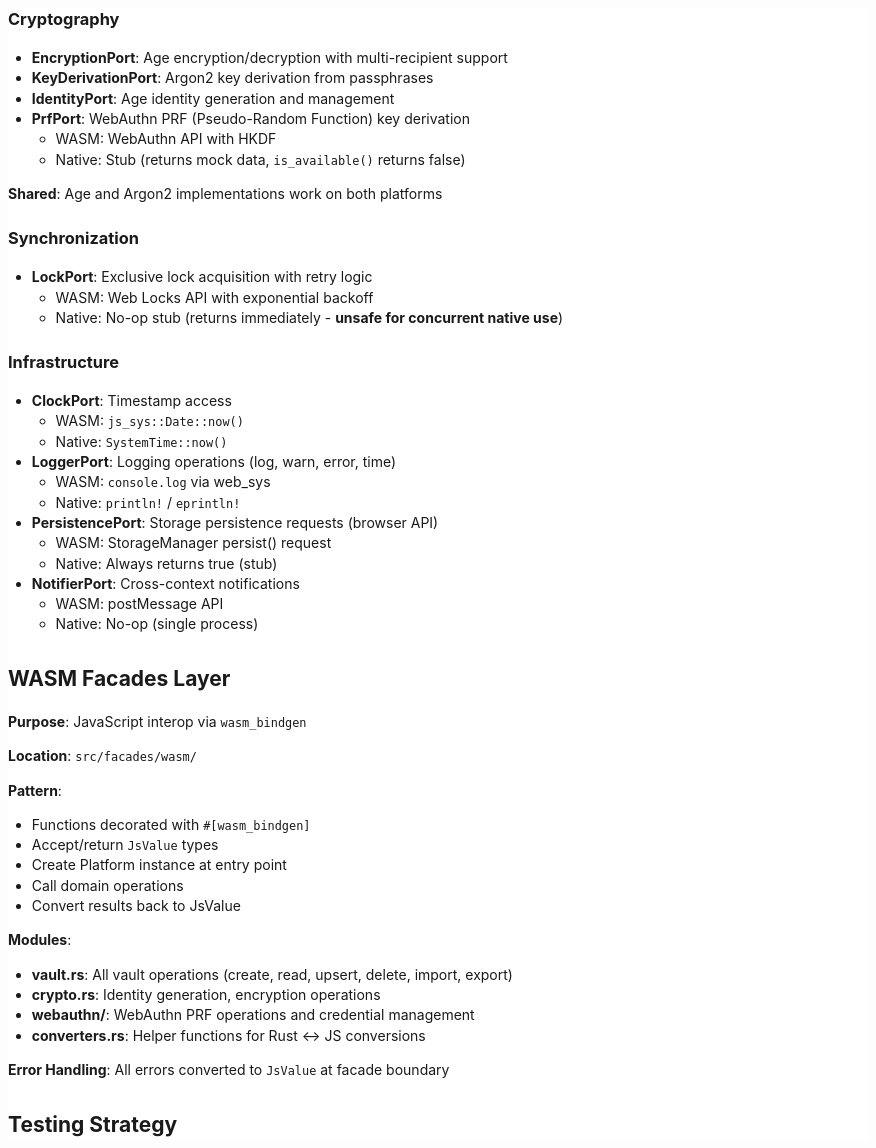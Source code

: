 ### Cryptography
- **EncryptionPort**: Age encryption/decryption with multi-recipient support
- **KeyDerivationPort**: Argon2 key derivation from passphrases
- **IdentityPort**: Age identity generation and management
- **PrfPort**: WebAuthn PRF (Pseudo-Random Function) key derivation
  - WASM: WebAuthn API with HKDF
  - Native: Stub (returns mock data, `is_available()` returns false)

**Shared**: Age and Argon2 implementations work on both platforms

### Synchronization
- **LockPort**: Exclusive lock acquisition with retry logic
  - WASM: Web Locks API with exponential backoff
  - Native: No-op stub (returns immediately - **unsafe for concurrent native use**)

### Infrastructure
- **ClockPort**: Timestamp access
  - WASM: `js_sys::Date::now()`
  - Native: `SystemTime::now()`
- **LoggerPort**: Logging operations (log, warn, error, time)
  - WASM: `console.log` via web_sys
  - Native: `println!` / `eprintln!`
- **PersistencePort**: Storage persistence requests (browser API)
  - WASM: StorageManager persist() request
  - Native: Always returns true (stub)
- **NotifierPort**: Cross-context notifications
  - WASM: postMessage API
  - Native: No-op (single process)

## WASM Facades Layer

**Purpose**: JavaScript interop via `wasm_bindgen`

**Location**: `src/facades/wasm/`

**Pattern**:
- Functions decorated with `#[wasm_bindgen]`
- Accept/return `JsValue` types
- Create Platform instance at entry point
- Call domain operations
- Convert results back to JsValue

**Modules**:
- **vault.rs**: All vault operations (create, read, upsert, delete, import, export)
- **crypto.rs**: Identity generation, encryption operations
- **webauthn/**: WebAuthn PRF operations and credential management
- **converters.rs**: Helper functions for Rust ↔ JS conversions

**Error Handling**: All errors converted to `JsValue` at facade boundary

## Testing Strategy
